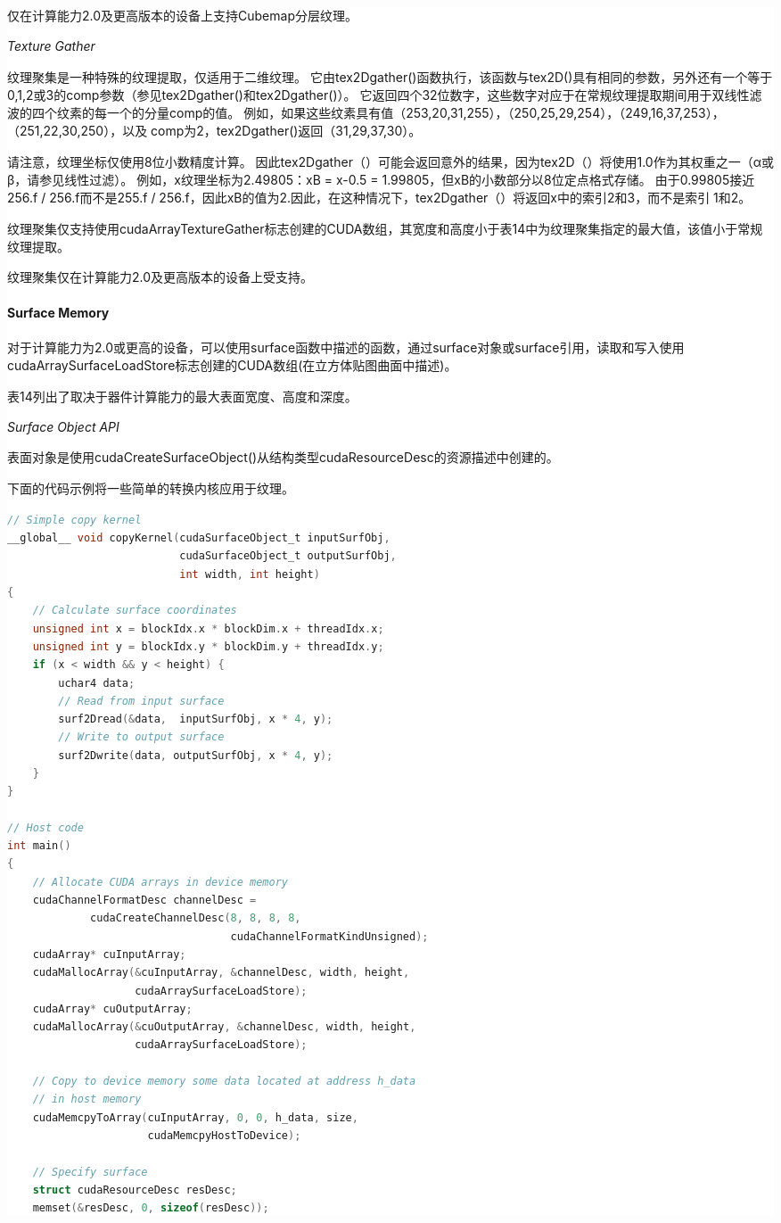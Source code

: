 仅在计算能力2.0及更高版本的设备上支持Cubemap分层纹理。

_Texture Gather_

纹理聚集是一种特殊的纹理提取，仅适用于二维纹理。 它由tex2Dgather\(\)函数执行，该函数与tex2D\(\)具有相同的参数，另外还有一个等于0,1,2或3的comp参数（参见tex2Dgather\(\)和tex2Dgather\(\)）。 它返回四个32位数字，这些数字对应于在常规纹理提取期间用于双线性滤波的四个纹素的每一个的分量comp的值。 例如，如果这些纹素具有值（253,20,31,255），（250,25,29,254），（249,16,37,253），（251,22,30,250），以及 comp为2，tex2Dgather\(\)返回（31,29,37,30）。

请注意，纹理坐标仅使用8位小数精度计算。 因此tex2Dgather（）可能会返回意外的结果，因为tex2D（）将使用1.0作为其权重之一（α或β，请参见线性过滤）。 例如，x纹理坐标为2.49805：xB = x-0.5 = 1.99805，但xB的小数部分以8位定点格式存储。 由于0.99805接近256.f / 256.f而不是255.f / 256.f，因此xB的值为2.因此，在这种情况下，tex2Dgather（）将返回x中的索引2和3，而不是索引 1和2。

纹理聚集仅支持使用cudaArrayTextureGather标志创建的CUDA数组，其宽度和高度小于表14中为纹理聚集指定的最大值，该值小于常规纹理提取。

纹理聚集仅在计算能力2.0及更高版本的设备上受支持。

#### Surface Memory

对于计算能力为2.0或更高的设备，可以使用surface函数中描述的函数，通过surface对象或surface引用，读取和写入使用cudaArraySurfaceLoadStore标志创建的CUDA数组\(在立方体贴图曲面中描述\)。

表14列出了取决于器件计算能力的最大表面宽度、高度和深度。

_Surface Object API_

 表面对象是使用cudaCreateSurfaceObject\(\)从结构类型cudaResourceDesc的资源描述中创建的。

下面的代码示例将一些简单的转换内核应用于纹理。

```c
// Simple copy kernel
__global__ void copyKernel(cudaSurfaceObject_t inputSurfObj,
                           cudaSurfaceObject_t outputSurfObj,
                           int width, int height) 
{
    // Calculate surface coordinates
    unsigned int x = blockIdx.x * blockDim.x + threadIdx.x;
    unsigned int y = blockIdx.y * blockDim.y + threadIdx.y;
    if (x < width && y < height) {
        uchar4 data;
        // Read from input surface
        surf2Dread(&data,  inputSurfObj, x * 4, y);
        // Write to output surface
        surf2Dwrite(data, outputSurfObj, x * 4, y);
    }
}

// Host code
int main()
{
    // Allocate CUDA arrays in device memory
    cudaChannelFormatDesc channelDesc =
             cudaCreateChannelDesc(8, 8, 8, 8,
                                   cudaChannelFormatKindUnsigned);
    cudaArray* cuInputArray;
    cudaMallocArray(&cuInputArray, &channelDesc, width, height,
                    cudaArraySurfaceLoadStore);
    cudaArray* cuOutputArray;
    cudaMallocArray(&cuOutputArray, &channelDesc, width, height,
                    cudaArraySurfaceLoadStore);

    // Copy to device memory some data located at address h_data
    // in host memory 
    cudaMemcpyToArray(cuInputArray, 0, 0, h_data, size,
                      cudaMemcpyHostToDevice);

    // Specify surface
    struct cudaResourceDesc resDesc;
    memset(&resDesc, 0, sizeof(resDesc));
```